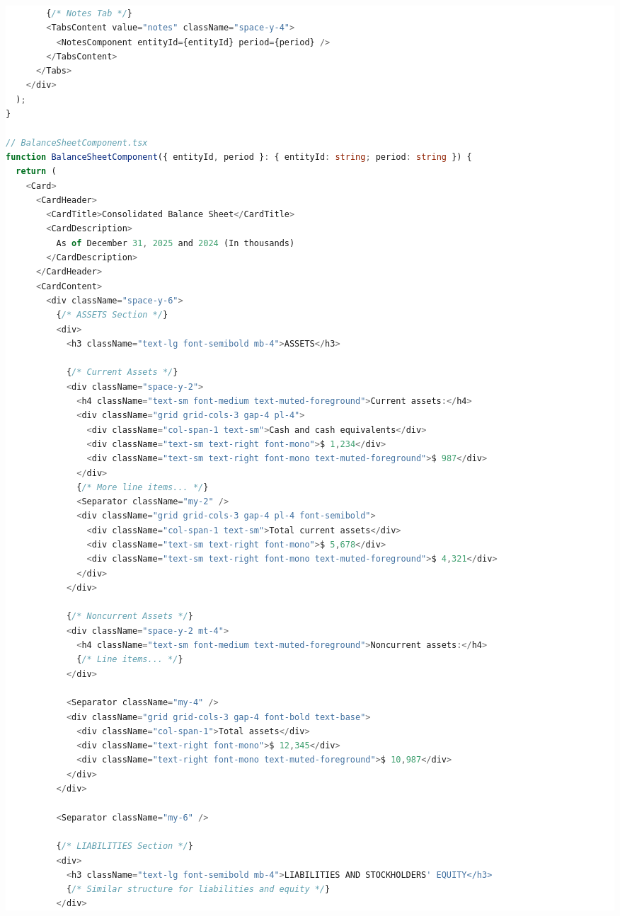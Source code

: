 ```typescript
        {/* Notes Tab */}
        <TabsContent value="notes" className="space-y-4">
          <NotesComponent entityId={entityId} period={period} />
        </TabsContent>
      </Tabs>
    </div>
  );
}

// BalanceSheetComponent.tsx
function BalanceSheetComponent({ entityId, period }: { entityId: string; period: string }) {
  return (
    <Card>
      <CardHeader>
        <CardTitle>Consolidated Balance Sheet</CardTitle>
        <CardDescription>
          As of December 31, 2025 and 2024 (In thousands)
        </CardDescription>
      </CardHeader>
      <CardContent>
        <div className="space-y-6">
          {/* ASSETS Section */}
          <div>
            <h3 className="text-lg font-semibold mb-4">ASSETS</h3>
            
            {/* Current Assets */}
            <div className="space-y-2">
              <h4 className="text-sm font-medium text-muted-foreground">Current assets:</h4>
              <div className="grid grid-cols-3 gap-4 pl-4">
                <div className="col-span-1 text-sm">Cash and cash equivalents</div>
                <div className="text-sm text-right font-mono">$ 1,234</div>
                <div className="text-sm text-right font-mono text-muted-foreground">$ 987</div>
              </div>
              {/* More line items... */}
              <Separator className="my-2" />
              <div className="grid grid-cols-3 gap-4 pl-4 font-semibold">
                <div className="col-span-1 text-sm">Total current assets</div>
                <div className="text-sm text-right font-mono">$ 5,678</div>
                <div className="text-sm text-right font-mono text-muted-foreground">$ 4,321</div>
              </div>
            </div>

            {/* Noncurrent Assets */}
            <div className="space-y-2 mt-4">
              <h4 className="text-sm font-medium text-muted-foreground">Noncurrent assets:</h4>
              {/* Line items... */}
            </div>

            <Separator className="my-4" />
            <div className="grid grid-cols-3 gap-4 font-bold text-base">
              <div className="col-span-1">Total assets</div>
              <div className="text-right font-mono">$ 12,345</div>
              <div className="text-right font-mono text-muted-foreground">$ 10,987</div>
            </div>
          </div>

          <Separator className="my-6" />

          {/* LIABILITIES Section */}
          <div>
            <h3 className="text-lg font-semibold mb-4">LIABILITIES AND STOCKHOLDERS' EQUITY</h3>
            {/* Similar structure for liabilities and equity */}
          </div>
```